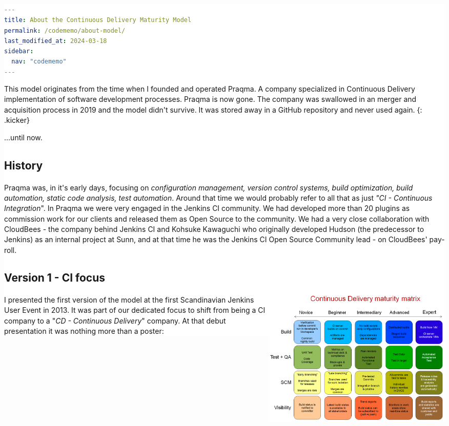 ```yaml
---
title: About the Continuous Delivery Maturity Model
permalink: /codememo/about-model/
last_modified_at: 2024-03-18
sidebar:
  nav: "codememo"
---
```

This model originates from the time when I founded and operated Praqma. A company specialized in Continuous Delivery implementation of software development processes. Praqma is now gone. The company was swallowed in an merger and acquisition process in 2019 and the model didn't survive. It was stored away in a GitHub repository and never used again.
{: .kicker}

...until now.

## History

Praqma was, in it's early days, focusing on _configuration management, version control systems, build optimization, build automation, static code analysis, test automation_. Around that time we would probably refer to all that as just _"CI - Continuous Integration_". In Praqma we were very engaged in the Jenkins CI community. We had developed more than 20 plugins as commission work for our clients and released them as Open Source to the community. We had a very close collaboration with CloudBees - the company behind Jenkins CI and Kohsuke Kawaguchi who originally developed Hudson (the predecessor to Jenkins) as an internal project at Sunn, and at that time he was the Jenkins CI Open Source Community lead - on CloudBees' pay-roll.

## Version 1 - CI focus

<a href="/images/about/codemamo.v1.png" target="_blank"><img width="40%" align="right" alt="Continuous Delivery Maturity Matrix" src="/assets/images/pages/about/codemamo.v1.png"/></a> I presented the first version of the model at the first Scandinavian Jenkins User Event in 2013. It was part of our dedicated focus to shift from being a CI company to a "_CD - Continuous Delivery_" company. At that debut presentation it was nothing more than a poster:
